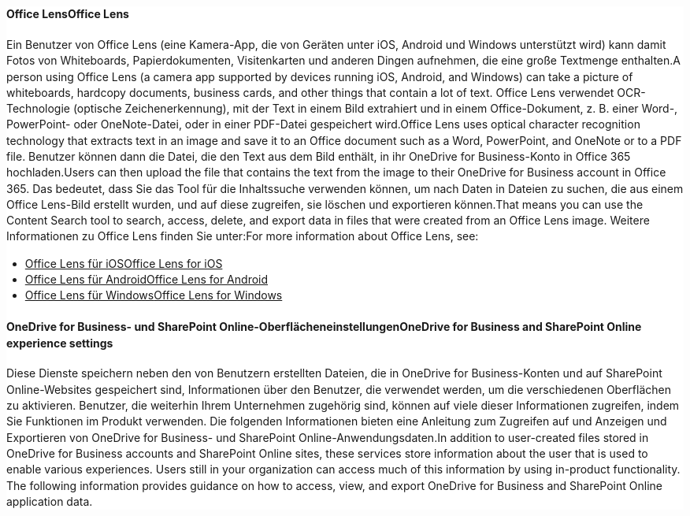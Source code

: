 #### <a name="office-lens"></a><span data-ttu-id="24f29-376">Office Lens</span><span class="sxs-lookup"><span data-stu-id="24f29-376">Office Lens</span></span>

<span data-ttu-id="24f29-377">Ein Benutzer von Office Lens (eine Kamera-App, die von Geräten unter iOS, Android und Windows unterstützt wird) kann damit Fotos von Whiteboards, Papierdokumenten, Visitenkarten und anderen Dingen aufnehmen, die eine große Textmenge enthalten.</span><span class="sxs-lookup"><span data-stu-id="24f29-377">A person using Office Lens (a camera app supported by devices running iOS, Android, and Windows) can take a picture of whiteboards, hardcopy documents, business cards, and other things that contain a lot of text.</span></span> <span data-ttu-id="24f29-378">Office Lens verwendet OCR-Technologie (optische Zeichenerkennung), mit der Text in einem Bild extrahiert und in einem Office-Dokument, z. B. einer Word-, PowerPoint- oder OneNote-Datei, oder in einer PDF-Datei gespeichert wird.</span><span class="sxs-lookup"><span data-stu-id="24f29-378">Office Lens uses optical character recognition technology that extracts text in an image and save it to an Office document such as a Word, PowerPoint, and OneNote or to a PDF file.</span></span> <span data-ttu-id="24f29-379">Benutzer können dann die Datei, die den Text aus dem Bild enthält, in ihr OneDrive for Business-Konto in Office 365 hochladen.</span><span class="sxs-lookup"><span data-stu-id="24f29-379">Users can then upload the file that contains the text from the image to their OneDrive for Business account in Office 365.</span></span> <span data-ttu-id="24f29-380">Das bedeutet, dass Sie das Tool für die Inhaltssuche verwenden können, um nach Daten in Dateien zu suchen, die aus einem Office Lens-Bild erstellt wurden, und auf diese zugreifen, sie löschen und exportieren können.</span><span class="sxs-lookup"><span data-stu-id="24f29-380">That means you can use the Content Search tool to search, access, delete, and export data in files that were created from an Office Lens image.</span></span> <span data-ttu-id="24f29-381">Weitere Informationen zu Office Lens finden Sie unter:</span><span class="sxs-lookup"><span data-stu-id="24f29-381">For more information about Office Lens, see:</span></span>

- [<span data-ttu-id="24f29-382">Office Lens für iOS</span><span class="sxs-lookup"><span data-stu-id="24f29-382">Office Lens for iOS</span></span>](https://support.microsoft.com/office/microsoft-office-lens-for-ios-fbdca5f4-1b1b-4391-a931-dc1c2582397b)
- [<span data-ttu-id="24f29-383">Office Lens für Android</span><span class="sxs-lookup"><span data-stu-id="24f29-383">Office Lens for Android</span></span>](https://support.office.com/article/Office-Lens-for-Android-ec124207-0049-4201-afaf-b5874a8e6f2b)
- [<span data-ttu-id="24f29-384">Office Lens für Windows</span><span class="sxs-lookup"><span data-stu-id="24f29-384">Office Lens for Windows</span></span>](https://support.microsoft.com/office/office-lens-for-windows-577ec09d-8da2-4029-8bb7-12f8114f472a)

#### <a name="onedrive-for-business-and-sharepoint-online-experience-settings"></a><span data-ttu-id="24f29-385">OneDrive for Business- und SharePoint Online-Oberflächeneinstellungen</span><span class="sxs-lookup"><span data-stu-id="24f29-385">OneDrive for Business and SharePoint Online experience settings</span></span>

<span data-ttu-id="24f29-p150">Diese Dienste speichern neben den von Benutzern erstellten Dateien, die in OneDrive for Business-Konten und auf SharePoint Online-Websites gespeichert sind, Informationen über den Benutzer, die verwendet werden, um die verschiedenen Oberflächen zu aktivieren. Benutzer, die weiterhin Ihrem Unternehmen zugehörig sind, können auf viele dieser Informationen zugreifen, indem Sie Funktionen im Produkt verwenden. Die folgenden Informationen bieten eine Anleitung zum Zugreifen auf und Anzeigen und Exportieren von OneDrive for Business- und SharePoint Online-Anwendungsdaten.</span><span class="sxs-lookup"><span data-stu-id="24f29-p150">In addition to user-created files stored in OneDrive for Business accounts and SharePoint Online sites, these services store information about the user that is used to enable various experiences. Users still in your organization can access much of this information by using in-product functionality. The following information provides guidance on how to access, view, and export OneDrive for Business and SharePoint Online application data.</span></span>
